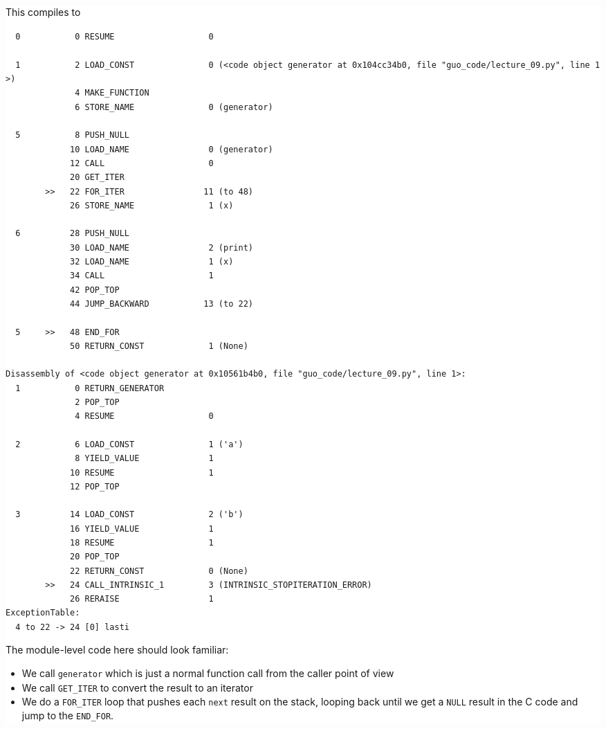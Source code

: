 This compiles to
```
  0           0 RESUME                   0

  1           2 LOAD_CONST               0 (<code object generator at 0x104cc34b0, file "guo_code/lecture_09.py", line 1>)
              4 MAKE_FUNCTION
              6 STORE_NAME               0 (generator)

  5           8 PUSH_NULL
             10 LOAD_NAME                0 (generator)
             12 CALL                     0
             20 GET_ITER
        >>   22 FOR_ITER                11 (to 48)
             26 STORE_NAME               1 (x)

  6          28 PUSH_NULL
             30 LOAD_NAME                2 (print)
             32 LOAD_NAME                1 (x)
             34 CALL                     1
             42 POP_TOP
             44 JUMP_BACKWARD           13 (to 22)

  5     >>   48 END_FOR
             50 RETURN_CONST             1 (None)

Disassembly of <code object generator at 0x10561b4b0, file "guo_code/lecture_09.py", line 1>:
  1           0 RETURN_GENERATOR
              2 POP_TOP
              4 RESUME                   0

  2           6 LOAD_CONST               1 ('a')
              8 YIELD_VALUE              1
             10 RESUME                   1
             12 POP_TOP

  3          14 LOAD_CONST               2 ('b')
             16 YIELD_VALUE              1
             18 RESUME                   1
             20 POP_TOP
             22 RETURN_CONST             0 (None)
        >>   24 CALL_INTRINSIC_1         3 (INTRINSIC_STOPITERATION_ERROR)
             26 RERAISE                  1
ExceptionTable:
  4 to 22 -> 24 [0] lasti
```

The module-level code here should look familiar:
- We call `generator` which is just a normal function call from the caller point of view
- We call `GET_ITER` to convert the result to an iterator
- We do a `FOR_ITER` loop that pushes each `next` result on the stack, looping back
  until we get a `NULL` result in the C code and jump to the `END_FOR`.
  